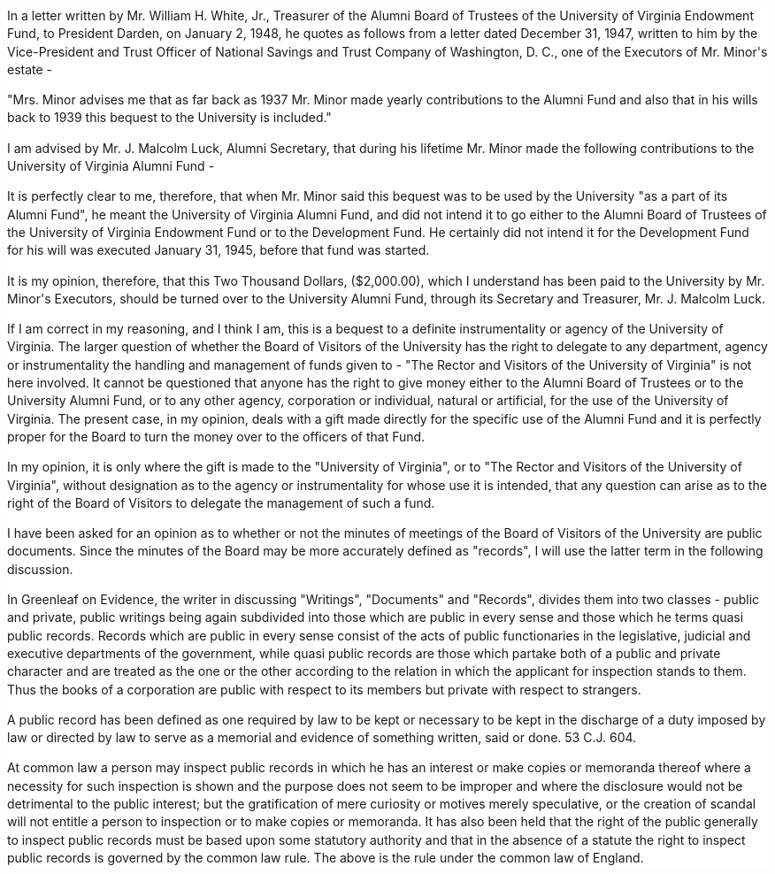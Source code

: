 In a letter written by Mr. William H. White, Jr., Treasurer of the Alumni Board of Trustees of the University of Virginia Endowment Fund, to President Darden, on January 2, 1948, he quotes as follows from a letter dated December 31, 1947, written to him by the Vice-President and Trust Officer of National Savings and Trust Company of Washington, D. C., one of the Executors of Mr. Minor's estate -

"Mrs. Minor advises me that as far back as 1937 Mr. Minor made yearly contributions to the Alumni Fund and also that in his wills back to 1939 this bequest to the University is included."

I am advised by Mr. J. Malcolm Luck, Alumni Secretary, that during his lifetime Mr. Minor made the following contributions to the University of Virginia Alumni Fund -

It is perfectly clear to me, therefore, that when Mr. Minor said this bequest was to be used by the University "as a part of its Alumni Fund", he meant the University of Virginia Alumni Fund, and did not intend it to go either to the Alumni Board of Trustees of the University of Virginia Endowment Fund or to the Development Fund. He certainly did not intend it for the Development Fund for his will was executed January 31, 1945, before that fund was started.

It is my opinion, therefore, that this Two Thousand Dollars, ($2,000.00), which I understand has been paid to the University by Mr. Minor's Executors, should be turned over to the University Alumni Fund, through its Secretary and Treasurer, Mr. J. Malcolm Luck.

If I am correct in my reasoning, and I think I am, this is a bequest to a definite instrumentality or agency of the University of Virginia. The larger question of whether the Board of Visitors of the University has the right to delegate to any department, agency or instrumentality the handling and management of funds given to - "The Rector and Visitors of the University of Virginia" is not here involved. It cannot be questioned that anyone has the right to give money either to the Alumni Board of Trustees or to the University Alumni Fund, or to any other agency, corporation or individual, natural or artificial, for the use of the University of Virginia. The present case, in my opinion, deals with a gift made directly for the specific use of the Alumni Fund and it is perfectly proper for the Board to turn the money over to the officers of that Fund.

In my opinion, it is only where the gift is made to the "University of Virginia", or to "The Rector and Visitors of the University of Virginia", without designation as to the agency or instrumentality for whose use it is intended, that any question can arise as to the right of the Board of Visitors to delegate the management of such a fund.

I have been asked for an opinion as to whether or not the minutes of meetings of the Board of Visitors of the University are public documents. Since the minutes of the Board may be more accurately defined as "records", I will use the latter term in the following discussion.

In Greenleaf on Evidence, the writer in discussing "Writings", "Documents" and "Records", divides them into two classes - public and private, public writings being again subdivided into those which are public in every sense and those which he terms quasi public records. Records which are public in every sense consist of the acts of public functionaries in the legislative, judicial and executive departments of the government, while quasi public records are those which partake both of a public and private character and are treated as the one or the other according to the relation in which the applicant for inspection stands to them. Thus the books of a corporation are public with respect to its members but private with respect to strangers.

A public record has been defined as one required by law to be kept or necessary to be kept in the discharge of a duty imposed by law or directed by law to serve as a memorial and evidence of something written, said or done. 53 C.J. 604.

At common law a person may inspect public records in which he has an interest or make copies or memoranda thereof where a necessity for such inspection is shown and the purpose does not seem to be improper and where the disclosure would not be detrimental to the public interest; but the gratification of mere curiosity or motives merely speculative, or the creation of scandal will not entitle a person to inspection or to make copies or memoranda. It has also been held that the right of the public generally to inspect public records must be based upon some statutory authority and that in the absence of a statute the right to inspect public records is governed by the common law rule. The above is the rule under the common law of England.
